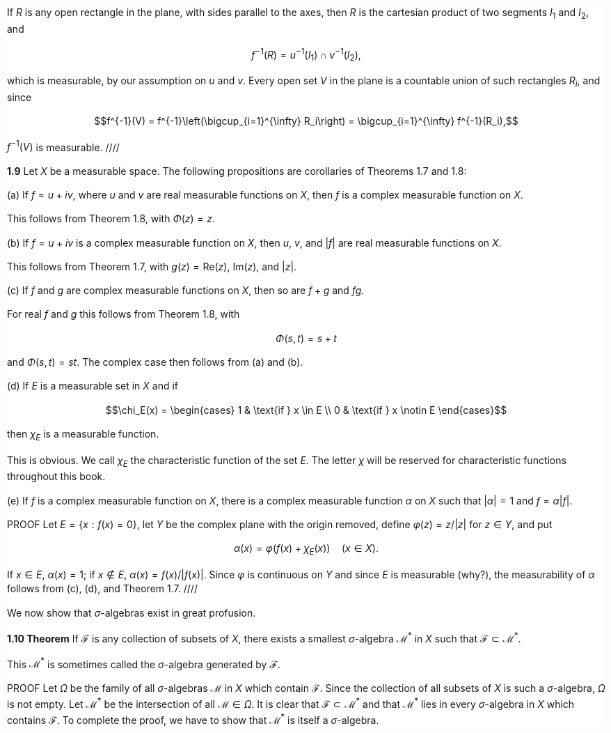 If $R$ is any open rectangle in the plane, with sides parallel to the axes, then $R$ is the cartesian product of two segments $I_1$ and $I_2$, and

$$f^{-1}(R) = u^{-1}(I_1) \cap v^{-1}(I_2),$$

which is measurable, by our assumption on $u$ and $v$. Every open set $V$ in the plane is a countable union of such rectangles $R_i$, and since

$$f^{-1}(V) = f^{-1}\left(\bigcup_{i=1}^{\infty} R_i\right) = \bigcup_{i=1}^{\infty} f^{-1}(R_i),$$

 $f^{-1}(V)$ is measurable. ////

**1.9** Let $X$ be a measurable space. The following propositions are corollaries of Theorems 1.7 and 1.8:

(a) If $f = u + iv$, where $u$ and $v$ are real measurable functions on $X$, then $f$ is a complex measurable function on $X$.

This follows from Theorem 1.8, with $\Phi(z) = z$.

(b) If $f = u + iv$ is a complex measurable function on $X$, then $u$, $v$, and $|f|$ are real measurable functions on $X$.

This follows from Theorem 1.7, with $g(z) = \text{Re}(z)$, $\text{Im}(z)$, and $|z|$.

(c) If $f$ and $g$ are complex measurable functions on $X$, then so are $f + g$ and $fg$.

For real $f$ and $g$ this follows from Theorem 1.8, with

$$\Phi(s, t) = s + t$$

and $\Phi(s, t) = st$. The complex case then follows from (a) and (b).

(d) If $E$ is a measurable set in $X$ and if

$$\chi_E(x) = \begin{cases} 1 & \text{if } x \in E \\ 0 & \text{if } x \notin E \end{cases}$$

then $\chi_E$ is a measurable function.

This is obvious. We call $\chi_E$ the characteristic function of the set $E$. The letter $\chi$ will be reserved for characteristic functions throughout this book.

(e) If $f$ is a complex measurable function on $X$, there is a complex measurable function $\alpha$ on $X$ such that $|\alpha| = 1$ and $f = \alpha |f|$.

PROOF Let $E = \{x: f(x) = 0\}$, let $Y$ be the complex plane with the origin removed, define $\varphi(z) = z/|z|$ for $z \in Y$, and put

$$\alpha(x) = \varphi(f(x) + \chi_E(x)) \quad (x \in X).$$

If $x \in E$, $\alpha(x) = 1$; if $x \notin E$, $\alpha(x) = f(x)/|f(x)|$. Since $\varphi$ is continuous on $Y$ and since $E$ is measurable (why?), the measurability of $\alpha$ follows from (c), (d), and Theorem 1.7. ////

We now show that $\sigma$-algebras exist in great profusion.

**1.10 Theorem** If $\mathcal{F}$ is any collection of subsets of $X$, there exists a smallest $\sigma$-algebra $\mathcal{M}^*$ in $X$ such that $\mathcal{F} \subset \mathcal{M}^*$.

This $\mathcal{M}^*$ is sometimes called the $\sigma$-algebra generated by $\mathcal{F}$.

PROOF Let $\Omega$ be the family of all $\sigma$-algebras $\mathcal{M}$ in $X$ which contain $\mathcal{F}$. Since the collection of all subsets of $X$ is such a $\sigma$-algebra, $\Omega$ is not empty. Let $\mathcal{M}^*$ be the intersection of all $\mathcal{M} \in \Omega$. It is clear that $\mathcal{F} \subset \mathcal{M}^*$ and that $\mathcal{M}^*$ lies in every $\sigma$-algebra in $X$ which contains $\mathcal{F}$. To complete the proof, we have to show that $\mathcal{M}^*$ is itself a $\sigma$-algebra.
